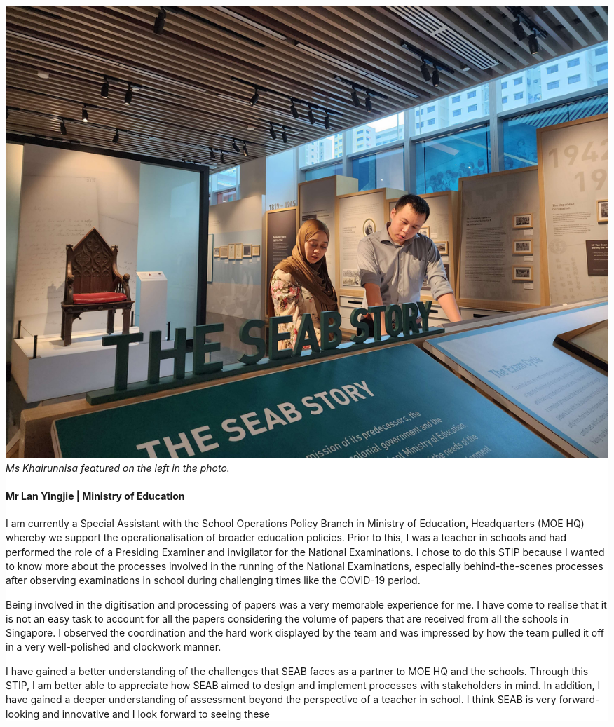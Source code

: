 <img style="width: 100%" height="auto" width="100%" alt="stip" src="/images/SEABlink/stip1.jpg">
<em>Ms Khairunnisa featured on the left in the photo.</em>
<p></p>
<p></p>
<p></p>
</div></td>
</tr>
<tr>
<td rowspan="1" colspan="1">
<h4>Mr Lan Yingjie | Ministry of Education&nbsp;</h4>
<p>I am currently a Special Assistant with the School Operations Policy Branch
in Ministry of Education, Headquarters (MOE HQ) whereby we support the
operationalisation of broader education policies. Prior to this, I was
a teacher in schools and had performed the role of a Presiding Examiner
and invigilator for the National Examinations. I chose to do this STIP
because I wanted to know more about the processes involved in the running
of the National Examinations, especially behind-the-scenes processes after
observing examinations in school during challenging times like the COVID-19
period.  &nbsp;</p>
<p>Being involved in the digitisation and processing of papers was a very
memorable experience for me. I have come to realise that it is not an easy
task to account for all the papers considering the volume of papers that
are received from all the schools in Singapore. I observed the coordination
and the hard work displayed by the team and was impressed by how the team
pulled it off in a very well-polished and clockwork manner.  &nbsp;</p>
<p>I have gained a better understanding of the challenges that SEAB faces
as a partner to MOE HQ and the schools. Through this STIP, I am better
able to appreciate how SEAB aimed to design and implement processes with
stakeholders in mind. In addition, I have gained a deeper understanding
of assessment beyond the perspective of a teacher in school. I think SEAB
is very forward-looking and innovative and I look forward to seeing these